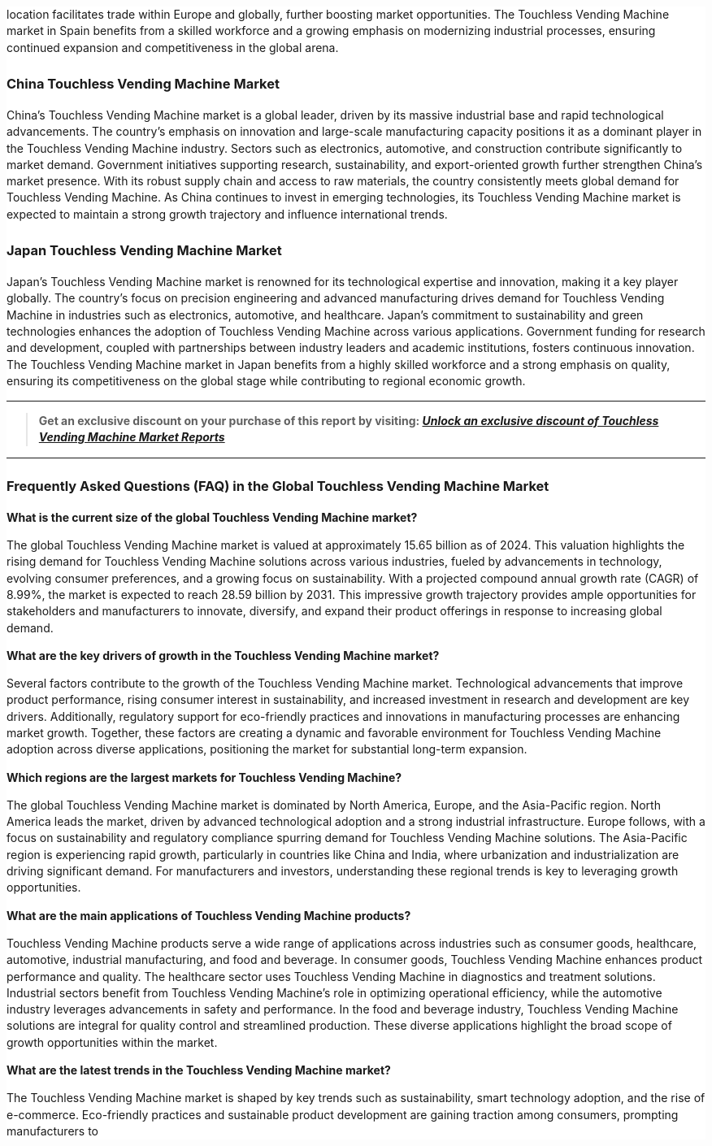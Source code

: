 location facilitates trade within Europe and globally, further boosting market opportunities. The Touchless Vending Machine market in Spain benefits from a skilled workforce and a growing emphasis on modernizing industrial processes, ensuring continued expansion and competitiveness in the global arena.</p><h3>China Touchless Vending Machine Market</h3><p>China&rsquo;s Touchless Vending Machine market is a global leader, driven by its massive industrial base and rapid technological advancements. The country&rsquo;s emphasis on innovation and large-scale manufacturing capacity positions it as a dominant player in the Touchless Vending Machine industry. Sectors such as electronics, automotive, and construction contribute significantly to market demand. Government initiatives supporting research, sustainability, and export-oriented growth further strengthen China&rsquo;s market presence. With its robust supply chain and access to raw materials, the country consistently meets global demand for Touchless Vending Machine. As China continues to invest in emerging technologies, its Touchless Vending Machine market is expected to maintain a strong growth trajectory and influence international trends.</p><h3>Japan Touchless Vending Machine Market</h3><p>Japan&rsquo;s Touchless Vending Machine market is renowned for its technological expertise and innovation, making it a key player globally. The country&rsquo;s focus on precision engineering and advanced manufacturing drives demand for Touchless Vending Machine in industries such as electronics, automotive, and healthcare. Japan&rsquo;s commitment to sustainability and green technologies enhances the adoption of Touchless Vending Machine across various applications. Government funding for research and development, coupled with partnerships between industry leaders and academic institutions, fosters continuous innovation. The Touchless Vending Machine market in Japan benefits from a highly skilled workforce and a strong emphasis on quality, ensuring its competitiveness on the global stage while contributing to regional economic growth.</p><hr /><blockquote><p><strong>Get an exclusive discount on your purchase of this report by visiting: <em><a href="://marketresearchpulse.com/ask-for-discount/7941?utm_source=Github&amp;utm_medium=019">Unlock an exclusive discount of Touchless Vending Machine Market Reports</a></em>&nbsp;</strong></p></blockquote><hr /><h3>Frequently Asked Questions (FAQ) in the Global Touchless Vending Machine Market</h3><p><strong>What is the current size of the global Touchless Vending Machine market?</strong></p><p>The global Touchless Vending Machine market is valued at approximately 15.65 billion as of 2024. This valuation highlights the rising demand for Touchless Vending Machine solutions across various industries, fueled by advancements in technology, evolving consumer preferences, and a growing focus on sustainability. With a projected compound annual growth rate (CAGR) of 8.99%, the market is expected to reach 28.59 billion by 2031. This impressive growth trajectory provides ample opportunities for stakeholders and manufacturers to innovate, diversify, and expand their product offerings in response to increasing global demand.</p><p><strong>What are the key drivers of growth in the Touchless Vending Machine market?</strong></p><p>Several factors contribute to the growth of the Touchless Vending Machine market. Technological advancements that improve product performance, rising consumer interest in sustainability, and increased investment in research and development are key drivers. Additionally, regulatory support for eco-friendly practices and innovations in manufacturing processes are enhancing market growth. Together, these factors are creating a dynamic and favorable environment for Touchless Vending Machine adoption across diverse applications, positioning the market for substantial long-term expansion.</p><p><strong>Which regions are the largest markets for Touchless Vending Machine?</strong></p><p>The global Touchless Vending Machine market is dominated by North America, Europe, and the Asia-Pacific region. North America leads the market, driven by advanced technological adoption and a strong industrial infrastructure. Europe follows, with a focus on sustainability and regulatory compliance spurring demand for Touchless Vending Machine solutions. The Asia-Pacific region is experiencing rapid growth, particularly in countries like China and India, where urbanization and industrialization are driving significant demand. For manufacturers and investors, understanding these regional trends is key to leveraging growth opportunities.</p><p><strong>What are the main applications of Touchless Vending Machine products?</strong></p><p>Touchless Vending Machine products serve a wide range of applications across industries such as consumer goods, healthcare, automotive, industrial manufacturing, and food and beverage. In consumer goods, Touchless Vending Machine enhances product performance and quality. The healthcare sector uses Touchless Vending Machine in diagnostics and treatment solutions. Industrial sectors benefit from Touchless Vending Machine&rsquo;s role in optimizing operational efficiency, while the automotive industry leverages advancements in safety and performance. In the food and beverage industry, Touchless Vending Machine solutions are integral for quality control and streamlined production. These diverse applications highlight the broad scope of growth opportunities within the market.</p><p><strong>What are the latest trends in the Touchless Vending Machine market?</strong></p><p>The Touchless Vending Machine market is shaped by key trends such as sustainability, smart technology adoption, and the rise of e-commerce. Eco-friendly practices and sustainable product development are gaining traction among consumers, prompting manufacturers to